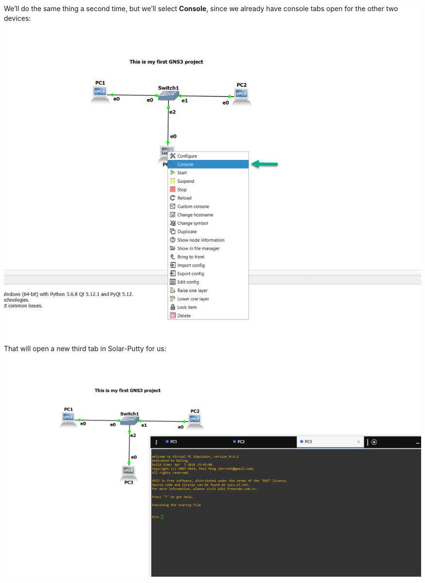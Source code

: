We’ll do the same thing a second time, but we’ll select **Console**, since we already have console tabs open for the other two devices:

![screenshot](../../img/getting-started/your-first-topology/39.jpg)

That will open a new third tab in Solar-Putty for us:

![screenshot](../../img/getting-started/your-first-topology/40.jpg)
